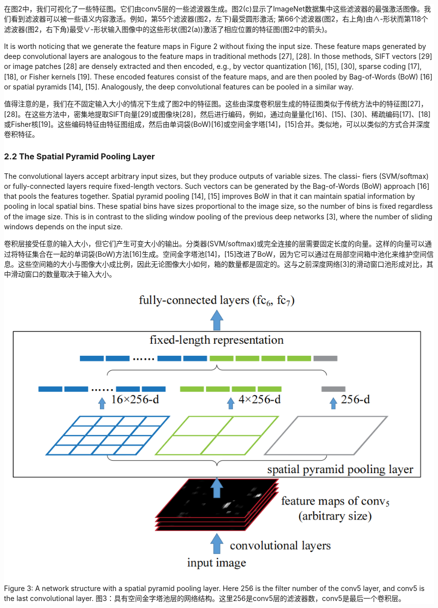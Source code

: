 在图2中，我们可视化了一些特征图。它们由conv5层的一些滤波器生成。图2(c)显示了ImageNet数据集中这些滤波器的最强激活图像。我们看到滤波器可以被一些语义内容激活。例如，第55个滤波器(图2，左下)最受圆形激活; 第66个滤波器(图2，右上角)由∧-形状而第118个滤波器(图2，右下角)最受∨-形状输入图像中的这些形状(图2(a))激活了相应位置的特征图(图2中的箭头)。

It is worth noticing that we generate the feature maps in Figure 2 without fixing the input size. These feature maps generated by deep convolutional layers are analogous to the feature maps in traditional methods [27], [28]. In those methods, SIFT vectors [29] or image patches [28] are densely extracted and then encoded, e.g., by vector quantization [16], [15], [30], sparse coding [17], [18], or Fisher kernels [19]. These encoded features consist of the feature maps, and are then pooled by Bag-of-Words (BoW) [16] or spatial pyramids [14], [15]. Analogously, the deep convolutional features can be pooled in a similar way.

值得注意的是，我们在不固定输入大小的情况下生成了图2中的特征图。这些由深度卷积层生成的特征图类似于传统方法中的特征图[27]，[28]。在这些方法中，密集地提取SIFT向量[29]或图像块[28]，然后进行编码，例如，通过向量量化[16]、[15]、[30]、稀疏编码[17]、[18]或Fisher核[19]。这些编码特征由特征图组成，然后由单词袋(BoW)[16]或空间金字塔[14]，[15]合并。类似地，可以以类似的方式合并深度卷积特征。

### 2.2 The Spatial Pyramid Pooling Layer
The convolutional layers accept arbitrary input sizes, but they produce outputs of variable sizes. The classi- fiers (SVM/softmax) or fully-connected layers require fixed-length vectors. Such vectors can be generated by the Bag-of-Words (BoW) approach [16] that pools the features together. Spatial pyramid pooling [14], [15] improves BoW in that it can maintain spatial information by pooling in local spatial bins. These spatial bins have sizes proportional to the image size, so the number of bins is fixed regardless of the image size. This is in contrast to the sliding window pooling of the previous deep networks [3], where the number of sliding windows depends on the input size.

卷积层接受任意的输入大小，但它们产生可变大小的输出。分类器(SVM/softmax)或完全连接的层需要固定长度的向量。这样的向量可以通过将特征集合在一起的单词袋(BoW)方法[16]生成。空间金字塔池[14]，[15]改进了BoW，因为它可以通过在局部空间箱中池化来维护空间信息。这些空间箱的大小与图像大小成比例，因此无论图像大小如何，箱的数量都是固定的。这与之前深度网络[3]的滑动窗口池形成对比，其中滑动窗口的数量取决于输入大小。

![Figure 3](../images/sppnet/fig_3.png)<br/>
Figure 3: A network structure with a spatial pyramid pooling layer. Here 256 is the filter number of the conv5 layer, and conv5 is the last convolutional layer. 
图3：具有空间金字塔池层的网络结构。这里256是conv5层的滤波器数，conv5是最后一个卷积层。

